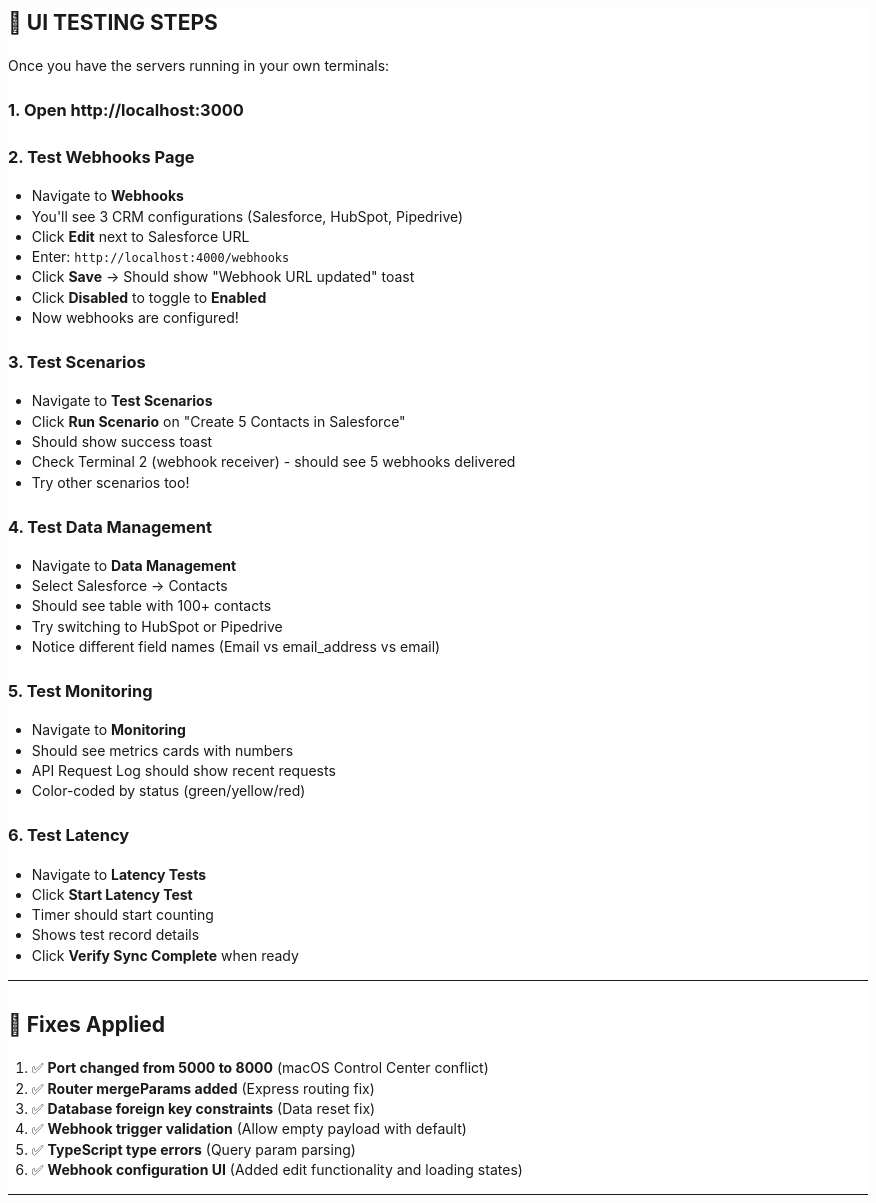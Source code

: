 
## 🎯 UI TESTING STEPS

Once you have the servers running in your own terminals:

### 1. Open http://localhost:3000

### 2. Test Webhooks Page
- Navigate to **Webhooks**
- You'll see 3 CRM configurations (Salesforce, HubSpot, Pipedrive)
- Click **Edit** next to Salesforce URL
- Enter: `http://localhost:4000/webhooks`
- Click **Save** → Should show "Webhook URL updated" toast
- Click **Disabled** to toggle to **Enabled**
- Now webhooks are configured!

### 3. Test Scenarios
- Navigate to **Test Scenarios**
- Click **Run Scenario** on "Create 5 Contacts in Salesforce"
- Should show success toast
- Check Terminal 2 (webhook receiver) - should see 5 webhooks delivered
- Try other scenarios too!

### 4. Test Data Management
- Navigate to **Data Management**
- Select Salesforce → Contacts
- Should see table with 100+ contacts
- Try switching to HubSpot or Pipedrive
- Notice different field names (Email vs email_address vs email)

### 5. Test Monitoring
- Navigate to **Monitoring**
- Should see metrics cards with numbers
- API Request Log should show recent requests
- Color-coded by status (green/yellow/red)

### 6. Test Latency
- Navigate to **Latency Tests**
- Click **Start Latency Test**
- Timer should start counting
- Shows test record details
- Click **Verify Sync Complete** when ready

---

## 🔧 Fixes Applied

1. ✅ **Port changed from 5000 to 8000** (macOS Control Center conflict)
2. ✅ **Router mergeParams added** (Express routing fix)
3. ✅ **Database foreign key constraints** (Data reset fix)
4. ✅ **Webhook trigger validation** (Allow empty payload with default)
5. ✅ **TypeScript type errors** (Query param parsing)
6. ✅ **Webhook configuration UI** (Added edit functionality and loading states)

---